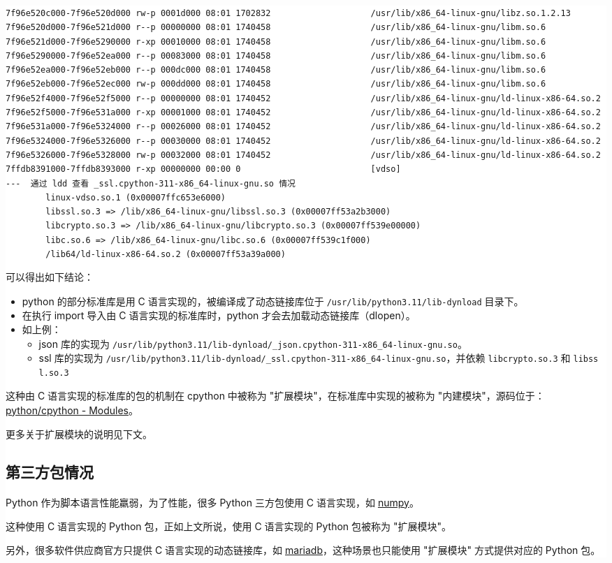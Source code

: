 ```
7f96e520c000-7f96e520d000 rw-p 0001d000 08:01 1702832                    /usr/lib/x86_64-linux-gnu/libz.so.1.2.13
7f96e520d000-7f96e521d000 r--p 00000000 08:01 1740458                    /usr/lib/x86_64-linux-gnu/libm.so.6
7f96e521d000-7f96e5290000 r-xp 00010000 08:01 1740458                    /usr/lib/x86_64-linux-gnu/libm.so.6
7f96e5290000-7f96e52ea000 r--p 00083000 08:01 1740458                    /usr/lib/x86_64-linux-gnu/libm.so.6
7f96e52ea000-7f96e52eb000 r--p 000dc000 08:01 1740458                    /usr/lib/x86_64-linux-gnu/libm.so.6
7f96e52eb000-7f96e52ec000 rw-p 000dd000 08:01 1740458                    /usr/lib/x86_64-linux-gnu/libm.so.6
7f96e52f4000-7f96e52f5000 r--p 00000000 08:01 1740452                    /usr/lib/x86_64-linux-gnu/ld-linux-x86-64.so.2
7f96e52f5000-7f96e531a000 r-xp 00001000 08:01 1740452                    /usr/lib/x86_64-linux-gnu/ld-linux-x86-64.so.2
7f96e531a000-7f96e5324000 r--p 00026000 08:01 1740452                    /usr/lib/x86_64-linux-gnu/ld-linux-x86-64.so.2
7f96e5324000-7f96e5326000 r--p 00030000 08:01 1740452                    /usr/lib/x86_64-linux-gnu/ld-linux-x86-64.so.2
7f96e5326000-7f96e5328000 rw-p 00032000 08:01 1740452                    /usr/lib/x86_64-linux-gnu/ld-linux-x86-64.so.2
7ffdb8391000-7ffdb8393000 r-xp 00000000 00:00 0                          [vdso]
---  通过 ldd 查看 _ssl.cpython-311-x86_64-linux-gnu.so 情况
        linux-vdso.so.1 (0x00007ffc653e6000)
        libssl.so.3 => /lib/x86_64-linux-gnu/libssl.so.3 (0x00007ff53a2b3000)
        libcrypto.so.3 => /lib/x86_64-linux-gnu/libcrypto.so.3 (0x00007ff539e00000)
        libc.so.6 => /lib/x86_64-linux-gnu/libc.so.6 (0x00007ff539c1f000)
        /lib64/ld-linux-x86-64.so.2 (0x00007ff53a39a000)
```

可以得出如下结论：

* python 的部分标准库是用 C 语言实现的，被编译成了动态链接库位于 `/usr/lib/python3.11/lib-dynload` 目录下。
* 在执行 import 导入由 C 语言实现的标准库时，python 才会去加载动态链接库（dlopen）。
* 如上例：
    * json 库的实现为 `/usr/lib/python3.11/lib-dynload/_json.cpython-311-x86_64-linux-gnu.so`。
    * ssl 库的实现为 `/usr/lib/python3.11/lib-dynload/_ssl.cpython-311-x86_64-linux-gnu.so`，并依赖 `libcrypto.so.3` 和 `libssl.so.3`

这种由 C 语言实现的标准库的包的机制在 cpython 中被称为 "扩展模块"，在标准库中实现的被称为 "内建模块"，源码位于： [python/cpython - Modules](https://github.com/python/cpython/tree/main/Modules)。

更多关于扩展模块的说明见下文。

## 第三方包情况

Python 作为脚本语言性能羸弱，为了性能，很多 Python 三方包使用 C 语言实现，如 [numpy](https://pypi.org/project/numpy/)。

这种使用 C 语言实现的 Python 包，正如上文所说，使用 C 语言实现的 Python 包被称为 "扩展模块"。

另外，很多软件供应商官方只提供 C 语言实现的动态链接库，如 [mariadb](https://pypi.org/project/mariadb/)，这种场景也只能使用 "扩展模块" 方式提供对应的 Python 包。

